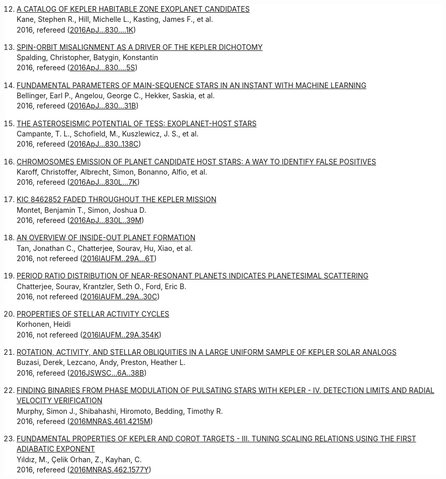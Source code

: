 12. [A CATALOG OF KEPLER HABITABLE ZONE EXOPLANET CANDIDATES](http://adsabs.harvard.edu/abs/2016ApJ...830....1K)  
Kane, Stephen R., Hill, Michelle L., Kasting, James F., et al.    
2016, refereed ([2016ApJ...830....1K](http://adsabs.harvard.edu/abs/2016ApJ...830....1K))  

13. [SPIN-ORBIT MISALIGNMENT AS A DRIVER OF THE KEPLER DICHOTOMY](http://adsabs.harvard.edu/abs/2016ApJ...830....5S)  
Spalding, Christopher, Batygin, Konstantin    
2016, refereed ([2016ApJ...830....5S](http://adsabs.harvard.edu/abs/2016ApJ...830....5S))  

14. [FUNDAMENTAL PARAMETERS OF MAIN-SEQUENCE STARS IN AN INSTANT WITH MACHINE LEARNING](http://adsabs.harvard.edu/abs/2016ApJ...830...31B)  
Bellinger, Earl P., Angelou, George C., Hekker, Saskia, et al.    
2016, refereed ([2016ApJ...830...31B](http://adsabs.harvard.edu/abs/2016ApJ...830...31B))  

15. [THE ASTEROSEISMIC POTENTIAL OF TESS: EXOPLANET-HOST STARS](http://adsabs.harvard.edu/abs/2016ApJ...830..138C)  
Campante, T. L., Schofield, M., Kuszlewicz, J. S., et al.    
2016, refereed ([2016ApJ...830..138C](http://adsabs.harvard.edu/abs/2016ApJ...830..138C))  

16. [CHROMOSOMES EMISSION OF PLANET CANDIDATE HOST STARS: A WAY TO IDENTIFY FALSE POSITIVES](http://adsabs.harvard.edu/abs/2016ApJ...830L...7K)  
Karoff, Christoffer, Albrecht, Simon, Bonanno, Alfio, et al.    
2016, refereed ([2016ApJ...830L...7K](http://adsabs.harvard.edu/abs/2016ApJ...830L...7K))  

17. [KIC 8462852 FADED THROUGHOUT THE KEPLER MISSION](http://adsabs.harvard.edu/abs/2016ApJ...830L..39M)  
Montet, Benjamin T., Simon, Joshua D.    
2016, refereed ([2016ApJ...830L..39M](http://adsabs.harvard.edu/abs/2016ApJ...830L..39M))  

18. [AN OVERVIEW OF INSIDE-OUT PLANET FORMATION](http://adsabs.harvard.edu/abs/2016IAUFM..29A...6T)  
Tan, Jonathan C., Chatterjee, Sourav, Hu, Xiao, et al.    
2016, not refereed ([2016IAUFM..29A...6T](http://adsabs.harvard.edu/abs/2016IAUFM..29A...6T))  

19. [PERIOD RATIO DISTRIBUTION OF NEAR-RESONANT PLANETS INDICATES PLANETESIMAL SCATTERING](http://adsabs.harvard.edu/abs/2016IAUFM..29A..30C)  
Chatterjee, Sourav, Krantzler, Seth O., Ford, Eric B.    
2016, not refereed ([2016IAUFM..29A..30C](http://adsabs.harvard.edu/abs/2016IAUFM..29A..30C))  

20. [PROPERTIES OF STELLAR ACTIVITY CYCLES](http://adsabs.harvard.edu/abs/2016IAUFM..29A.354K)  
Korhonen, Heidi    
2016, not refereed ([2016IAUFM..29A.354K](http://adsabs.harvard.edu/abs/2016IAUFM..29A.354K))  

21. [ROTATION, ACTIVITY, AND STELLAR OBLIQUITIES IN A LARGE UNIFORM SAMPLE OF KEPLER SOLAR ANALOGS](http://adsabs.harvard.edu/abs/2016JSWSC...6A..38B)  
Buzasi, Derek, Lezcano, Andy, Preston, Heather L.    
2016, refereed ([2016JSWSC...6A..38B](http://adsabs.harvard.edu/abs/2016JSWSC...6A..38B))  

22. [FINDING BINARIES FROM PHASE MODULATION OF PULSATING STARS WITH KEPLER - IV. DETECTION LIMITS AND RADIAL VELOCITY VERIFICATION](http://adsabs.harvard.edu/abs/2016MNRAS.461.4215M)  
Murphy, Simon J., Shibahashi, Hiromoto, Bedding, Timothy R.    
2016, refereed ([2016MNRAS.461.4215M](http://adsabs.harvard.edu/abs/2016MNRAS.461.4215M))  

23. [FUNDAMENTAL PROPERTIES OF KEPLER AND COROT TARGETS - III. TUNING SCALING RELATIONS USING THE FIRST ADIABATIC EXPONENT](http://adsabs.harvard.edu/abs/2016MNRAS.462.1577Y)  
Yıldız, M., Çelik Orhan, Z., Kayhan, C.    
2016, refereed ([2016MNRAS.462.1577Y](http://adsabs.harvard.edu/abs/2016MNRAS.462.1577Y))  
